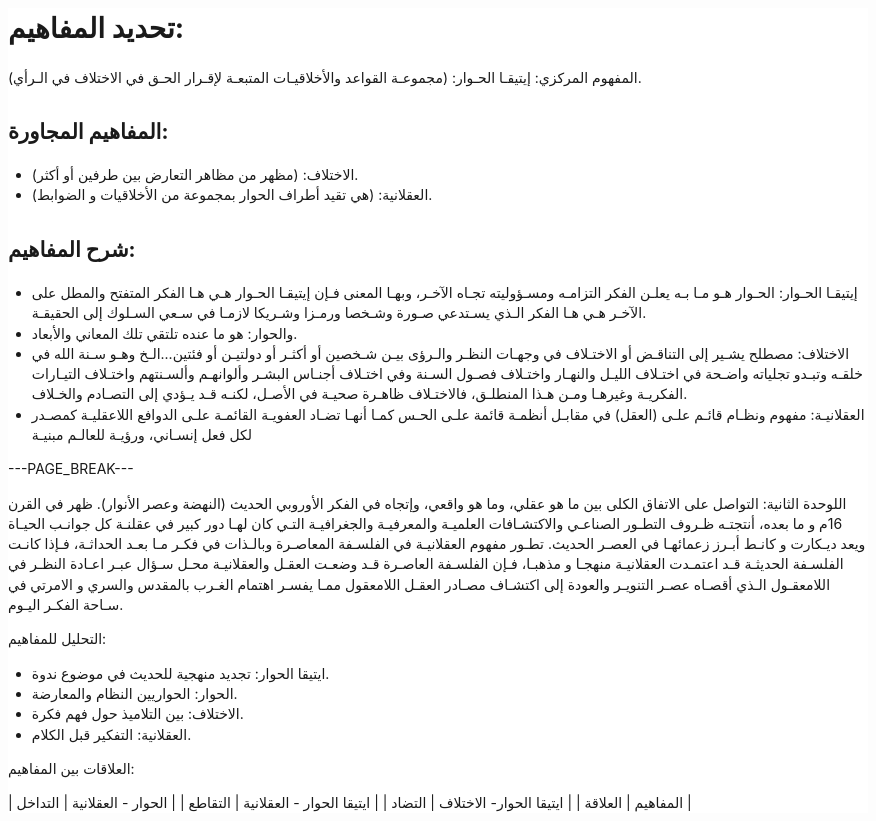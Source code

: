 # تحديد المفاهيم: 

المفهوم المركزي: إيتيقـا الحـوار: (مجموعـة القواعد والأخلاقيـات المتبعـة لإقـرار الحـق في الاختلاف في الـرأي).

## المفاهيم المجاورة:

- الاختلاف: (مظهر من مظاهر التعارض بين طرفين أو أكثر).
- العقلانية: (هي تقيد أطراف الحوار بمجموعة من الأخلاقيات و الضوابط).


## شرح المفاهيم:

- إيتيقـا الحـوار: الحـوار هـو مـا بـه يعلـن الفكر التزامـه ومسـؤوليته تجـاه الآخـر، وبهـا المعنى فـإن إيتيقـا الحـوار هـي هـا الفكر المتفتح والمطل على الآخـر هـي هـا الفكر الـذي يسـتدعي صـورة وشـخصا ورمـزا وشـريكا لازمـا في سـعي السـلوك إلى الحقيقـة.
- والحوار: هو ما عنده تلتقي تلك المعاني والأبعاد.
- الاختلاف: مصطلح يشـير إلى التناقـض أو الاختـلاف في وجهـات النظـر والـرؤى بيـن شـخصين أو أكثـر أو دولتيـن أو فئتين...الـخ وهـو سـنة الله في خلقـه وتبـدو تجلياته واضـحة في اختـلاف الليـل والنهـار واختـلاف فصـول السـنة وفي اختـلاف أجنـاس البشـر وألوانهـم وألسـنتهم واختـلاف التيـارات الفكريـة وغيرهـا ومـن هـذا المنطلـق، فالاختـلاف ظاهـرة صحيـة في الأصـل، لكنـه قـد يـؤدي إلى التصـادم والخـلاف.
- العقلانيـة: مفهوم ونظـام قائـم علـى (العقل) في مقابـل أنظمـة قائمة علـى الحـس كمـا أنهـا تضـاد العفويـة القائمـة علـى الدوافع اللاعقليـة كمصـدر لكل فعل إنسـاني، ورؤيـة للعالـم مبنيـة

---PAGE_BREAK---

اللوحدة الثانية: التواصل
على الاتفاق الكلى بين ما هو عقلي، وما هو واقعي، وإتجاه في الفكر الأوروبي الحديث (النهضة وعصر الأنوار). ظهر في القرن 16م و ما بعده، أنتجتـه ظـروف التطـور الصناعـي والاكتشـافات العلميـة والمعرفيـة والجغرافيـة التـي كان لهـا دور كبير في عقلنـة كل جوانـب الحيـاة ويعد ديـكارت و كانـط أبـرز زعمائهـا في العصـر الحديث.
تطـور مفهوم العقلانيـة في الفلسـفة المعاصـرة وبالـذات في فكـر مـا بعـد الحداثـة، فـإذا كانـت الفلسـفة الحديثـة قـد اعتمـدت العقلانيـة منهجـا و مذهبـا، فـإن الفلسـفة العاصـرة قـد وضعـت العقـل والعقلانيـة محـل سـؤال عبـر اعـادة النظـر في اللامعقـول الـذي أقصـاه عصـر التنويـر والعودة إلى اكتشـاف مصـادر العقـل اللامعقول ممـا يفسـر اهتمام الغـرب بالمقدس والسري و الامرتي في سـاحة الفكـر اليـوم.

التحليل للمفاهيم:

- ايتيقا الحوار: تجديد منهجية للحديث في موضوع ندوة.
- الحوار: الحواريين النظام والمعارضة.
- الاختلاف: بين التلاميذ حول فهم فكرة.
- العقلانية: التفكير قبل الكلام.

العلاقات بين المفاهيم:

| المفاهيم | العلاقة |
| ايتيقا الحوار- الاختلاف | التضاد |
| ايتيقا الحوار - العقلانية | التقاطع |
| الحوار - العقلانية | التداخل |
